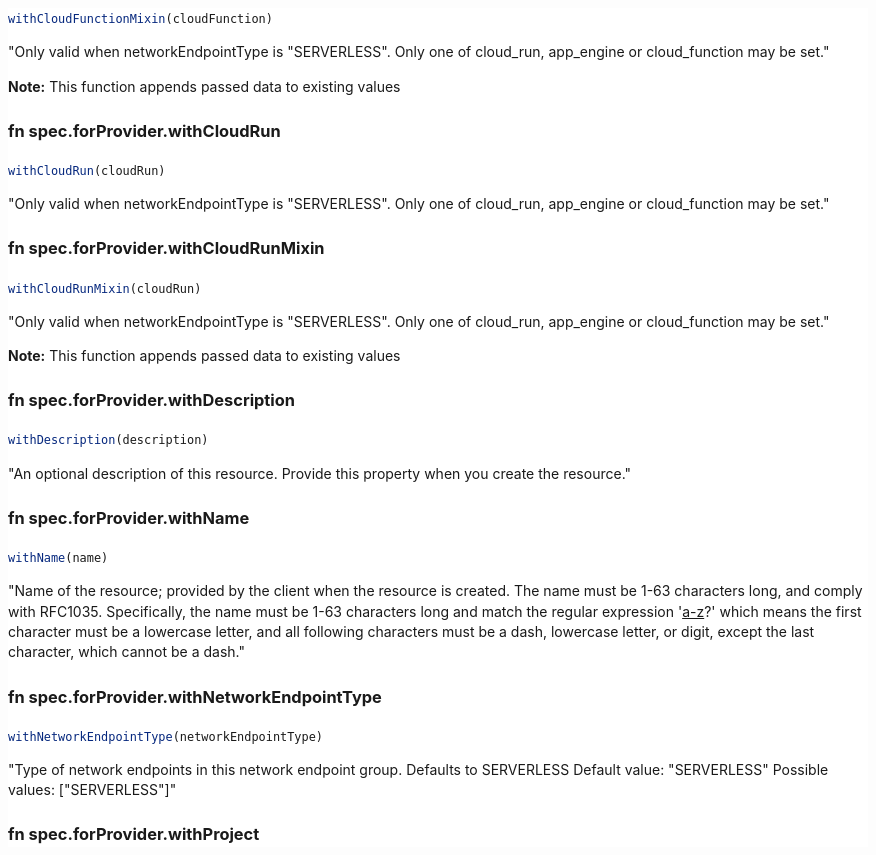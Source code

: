 ```ts
withCloudFunctionMixin(cloudFunction)
```

"Only valid when networkEndpointType is \"SERVERLESS\". Only one of cloud_run, app_engine or cloud_function may be set."

**Note:** This function appends passed data to existing values

### fn spec.forProvider.withCloudRun

```ts
withCloudRun(cloudRun)
```

"Only valid when networkEndpointType is \"SERVERLESS\". Only one of cloud_run, app_engine or cloud_function may be set."

### fn spec.forProvider.withCloudRunMixin

```ts
withCloudRunMixin(cloudRun)
```

"Only valid when networkEndpointType is \"SERVERLESS\". Only one of cloud_run, app_engine or cloud_function may be set."

**Note:** This function appends passed data to existing values

### fn spec.forProvider.withDescription

```ts
withDescription(description)
```

"An optional description of this resource. Provide this property when you create the resource."

### fn spec.forProvider.withName

```ts
withName(name)
```

"Name of the resource; provided by the client when the resource is created. The name must be 1-63 characters long, and comply with RFC1035. Specifically, the name must be 1-63 characters long and match the regular expression '[a-z]([-a-z0-9]*[a-z0-9])?' which means the first character must be a lowercase letter, and all following characters must be a dash, lowercase letter, or digit, except the last character, which cannot be a dash."

### fn spec.forProvider.withNetworkEndpointType

```ts
withNetworkEndpointType(networkEndpointType)
```

"Type of network endpoints in this network endpoint group. Defaults to SERVERLESS Default value: \"SERVERLESS\" Possible values: [\"SERVERLESS\"]"

### fn spec.forProvider.withProject
